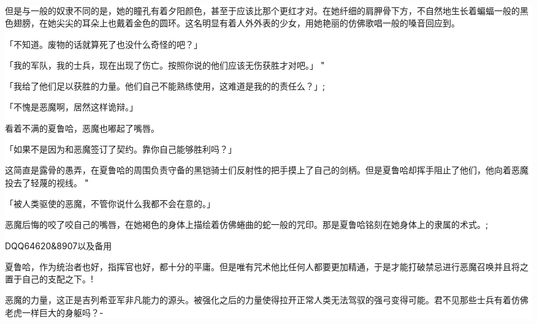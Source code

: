 





但是与一般的奴隶不同的是，她的瞳孔有着夕阳颜色，甚至于应该比那个更红才对。在她纤细的肩胛骨下方，不自然地生长着蝙蝠一般的黑色翅膀，在她尖尖的耳朵上也戴着金色的圆环。这名明显有着人外外表的少女，用她艳丽的仿佛歌唱一般的嗓音回应到。





「不知道。废物的话就算死了也没什么奇怪的吧？」





「我的军队，我的士兵，现在出现了伤亡。按照你说的他们应该无伤获胜才对吧。」 "





「我给了他们足以获胜的力量。他们自己不能熟练使用，这难道是我的的责任么？」;



「不愧是恶魔啊，居然这样诡辩。」



看着不满的夏鲁哈，恶魔也嘟起了嘴唇。



「如果不是因为和恶魔签订了契约。靠你自己能够胜利吗？」







这简直是露骨的愚弄，在夏鲁哈的周围负责守备的黑铠骑士们反射性的把手摸上了自己的剑柄。但是夏鲁哈却挥手阻止了他们，他向着恶魔投去了轻蔑的视线。 "



「被人类驱使的恶魔，不管你说什么我都不会在意的。」







恶魔后悔的咬了咬自己的嘴唇，在她褐色的身体上描绘着仿佛蜷曲的蛇一般的咒印。那是夏鲁哈铭刻在她身体上的隶属的术式。;



DQQ64620&8907以及备用





夏鲁哈，作为统治者也好，指挥官也好，都十分的平庸。但是唯有咒术他比任何人都要更加精通，于是才能打破禁忌进行恶魔召唤并且将之置于自己的支配之下。!







恶魔的力量，这正是吉列希亚军非凡能力的源头。被强化之后的力量使得拉开正常人类无法驾驭的强弓变得可能。君不见那些士兵有着仿佛老虎一样巨大的身躯吗？-




